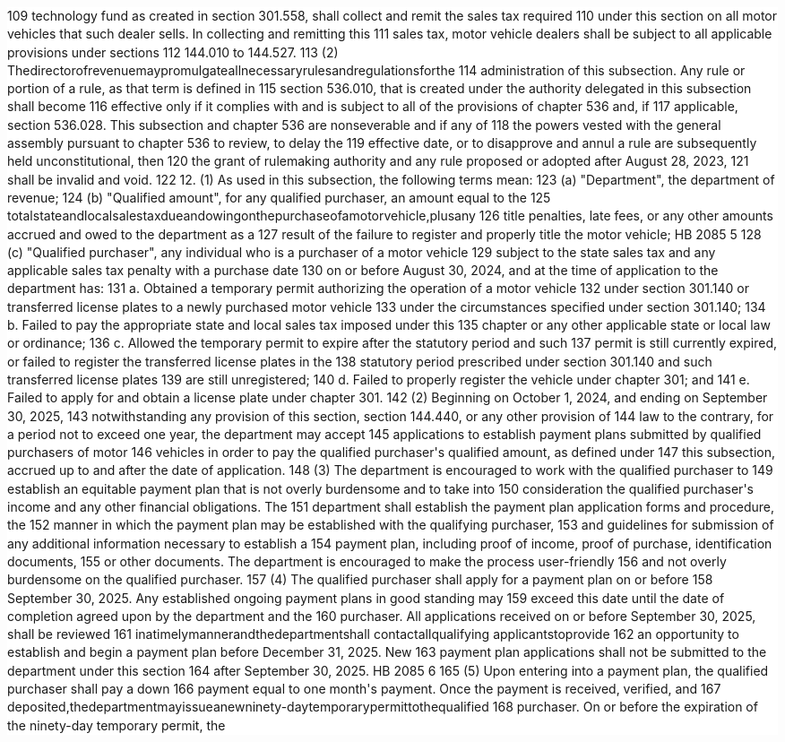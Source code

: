 109 technology fund as created in section 301.558, shall collect and remit the sales tax required
110 under this section on all motor vehicles that such dealer sells. In collecting and remitting this
111 sales tax, motor vehicle dealers shall be subject to all applicable provisions under sections
112 144.010 to 144.527.
113 (2) Thedirectorofrevenuemaypromulgateallnecessaryrulesandregulationsforthe
114 administration of this subsection. Any rule or portion of a rule, as that term is defined in
115 section 536.010, that is created under the authority delegated in this subsection shall become
116 effective only if it complies with and is subject to all of the provisions of chapter 536 and, if
117 applicable, section 536.028. This subsection and chapter 536 are nonseverable and if any of
118 the powers vested with the general assembly pursuant to chapter 536 to review, to delay the
119 effective date, or to disapprove and annul a rule are subsequently held unconstitutional, then
120 the grant of rulemaking authority and any rule proposed or adopted after August 28, 2023,
121 shall be invalid and void.
122 12. (1) As used in this subsection, the following terms mean:
123 (a) "Department", the department of revenue;
124 (b) "Qualified amount", for any qualified purchaser, an amount equal to the
125 totalstateandlocalsalestaxdueandowingonthepurchaseofamotorvehicle,plusany
126 title penalties, late fees, or any other amounts accrued and owed to the department as a
127 result of the failure to register and properly title the motor vehicle;
HB 2085 5
128 (c) "Qualified purchaser", any individual who is a purchaser of a motor vehicle
129 subject to the state sales tax and any applicable sales tax penalty with a purchase date
130 on or before August 30, 2024, and at the time of application to the department has:
131 a. Obtained a temporary permit authorizing the operation of a motor vehicle
132 under section 301.140 or transferred license plates to a newly purchased motor vehicle
133 under the circumstances specified under section 301.140;
134 b. Failed to pay the appropriate state and local sales tax imposed under this
135 chapter or any other applicable state or local law or ordinance;
136 c. Allowed the temporary permit to expire after the statutory period and such
137 permit is still currently expired, or failed to register the transferred license plates in the
138 statutory period prescribed under section 301.140 and such transferred license plates
139 are still unregistered;
140 d. Failed to properly register the vehicle under chapter 301; and
141 e. Failed to apply for and obtain a license plate under chapter 301.
142 (2) Beginning on October 1, 2024, and ending on September 30, 2025,
143 notwithstanding any provision of this section, section 144.440, or any other provision of
144 law to the contrary, for a period not to exceed one year, the department may accept
145 applications to establish payment plans submitted by qualified purchasers of motor
146 vehicles in order to pay the qualified purchaser's qualified amount, as defined under
147 this subsection, accrued up to and after the date of application.
148 (3) The department is encouraged to work with the qualified purchaser to
149 establish an equitable payment plan that is not overly burdensome and to take into
150 consideration the qualified purchaser's income and any other financial obligations. The
151 department shall establish the payment plan application forms and procedure, the
152 manner in which the payment plan may be established with the qualifying purchaser,
153 and guidelines for submission of any additional information necessary to establish a
154 payment plan, including proof of income, proof of purchase, identification documents,
155 or other documents. The department is encouraged to make the process user-friendly
156 and not overly burdensome on the qualified purchaser.
157 (4) The qualified purchaser shall apply for a payment plan on or before
158 September 30, 2025. Any established ongoing payment plans in good standing may
159 exceed this date until the date of completion agreed upon by the department and the
160 purchaser. All applications received on or before September 30, 2025, shall be reviewed
161 inatimelymannerandthedepartmentshall contactallqualifying applicantstoprovide
162 an opportunity to establish and begin a payment plan before December 31, 2025. New
163 payment plan applications shall not be submitted to the department under this section
164 after September 30, 2025.
HB 2085 6
165 (5) Upon entering into a payment plan, the qualified purchaser shall pay a down
166 payment equal to one month's payment. Once the payment is received, verified, and
167 deposited,thedepartmentmayissueanewninety-daytemporarypermittothequalified
168 purchaser. On or before the expiration of the ninety-day temporary permit, the